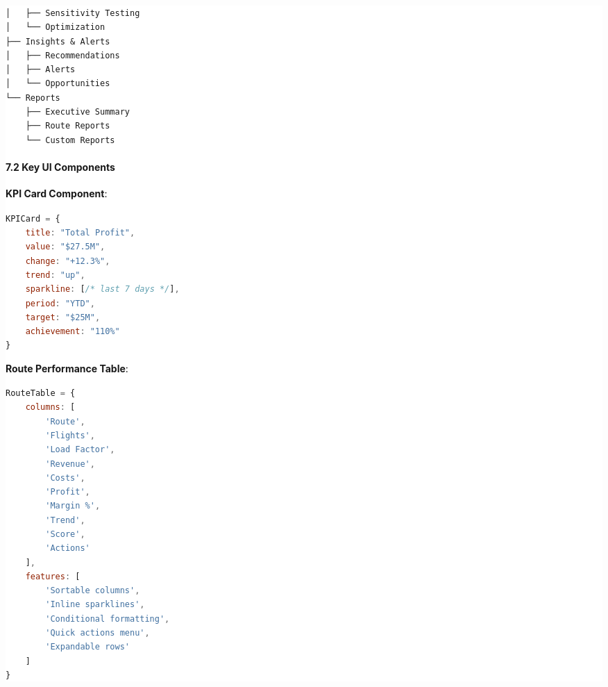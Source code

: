 ```
│   ├── Sensitivity Testing
│   └── Optimization
├── Insights & Alerts
│   ├── Recommendations
│   ├── Alerts
│   └── Opportunities
└── Reports
    ├── Executive Summary
    ├── Route Reports
    └── Custom Reports
```

#### 7.2 Key UI Components

**KPI Card Component**:
```javascript
KPICard = {
    title: "Total Profit",
    value: "$27.5M",
    change: "+12.3%",
    trend: "up",
    sparkline: [/* last 7 days */],
    period: "YTD",
    target: "$25M",
    achievement: "110%"
}
```

**Route Performance Table**:
```javascript
RouteTable = {
    columns: [
        'Route',
        'Flights',
        'Load Factor',
        'Revenue',
        'Costs',
        'Profit',
        'Margin %',
        'Trend',
        'Score',
        'Actions'
    ],
    features: [
        'Sortable columns',
        'Inline sparklines',
        'Conditional formatting',
        'Quick actions menu',
        'Expandable rows'
    ]
}
```
